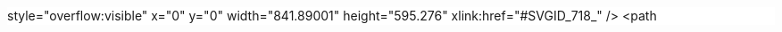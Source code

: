    style="overflow:visible"
   x="0"
   y="0"
   width="841.89001"
   height="595.276"
   xlink:href="#SVGID_718_" />
		</clipPath><linearGradient
   x1="0"
   y1="595.27588"
   x2="1"
   y2="595.27588"
   id="linearGradient15985"
   xlink:href="#SVGID_717_"
   gradientUnits="userSpaceOnUse"
   gradientTransform="matrix(108.5442,0,0,-108.5442,543.8135,65085.75)" /><defs
   id="defs5197">
			<polygon
   points="543.846,472.012 543.847,472.022 652.39,472.022 "
   id="SVGID_715_" />
		</defs><clipPath
   id="SVGID_716_">
			<use
   id="use5201"
   style="overflow:visible"
   x="0"
   y="0"
   width="841.89001"
   height="595.276"
   xlink:href="#SVGID_715_" />
		</clipPath><linearGradient
   x1="0"
   y1="595.27588"
   x2="1"
   y2="595.27588"
   id="SVGID_717_"
   gradientUnits="userSpaceOnUse"
   gradientTransform="matrix(108.5442,0,0,-108.5442,543.8135,65085.75)">
			<stop
   id="stop5204"
   style="stop-color:#b76c38;stop-opacity:1"
   offset="0" />
			<stop
   id="stop5206"
   style="stop-color:#976a18;stop-opacity:1"
   offset="1" />
		</linearGradient><defs
   id="defs214">
			<path